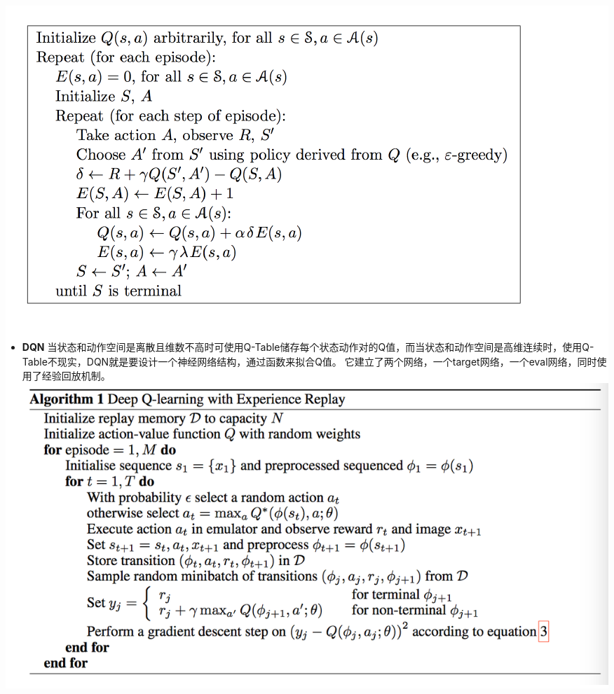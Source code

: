 ![sarsa lambda](test_resources/pics/sarsa-lambda.png)

- **DQN**
	当状态和动作空间是离散且维数不高时可使用Q-Table储存每个状态动作对的Q值，而当状态和动作空间是高维连续时，使用Q-Table不现实，DQN就是要设计一个神经网络结构，通过函数来拟合Q值。
	它建立了两个网络，一个target网络，一个eval网络，同时使用了经验回放机制。
![dqn](test_resources/pics/dqn.png)
